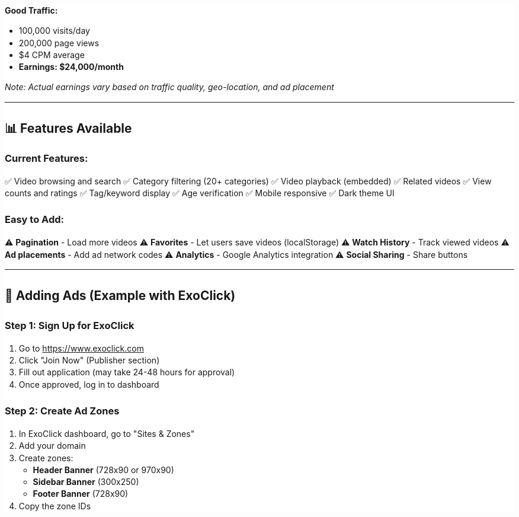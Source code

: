 **Good Traffic:**
- 100,000 visits/day
- 200,000 page views
- $4 CPM average
- **Earnings: $24,000/month**

*Note: Actual earnings vary based on traffic quality, geo-location, and ad placement*

---

## 📊 Features Available

### Current Features:

✅ Video browsing and search
✅ Category filtering (20+ categories)
✅ Video playback (embedded)
✅ Related videos
✅ View counts and ratings
✅ Tag/keyword display
✅ Age verification
✅ Mobile responsive
✅ Dark theme UI

### Easy to Add:

⚠️ **Pagination** - Load more videos
⚠️ **Favorites** - Let users save videos (localStorage)
⚠️ **Watch History** - Track viewed videos
⚠️ **Ad placements** - Add ad network codes
⚠️ **Analytics** - Google Analytics integration
⚠️ **Social Sharing** - Share buttons

---

## 🎯 Adding Ads (Example with ExoClick)

### Step 1: Sign Up for ExoClick

1. Go to https://www.exoclick.com
2. Click "Join Now" (Publisher section)
3. Fill out application (may take 24-48 hours for approval)
4. Once approved, log in to dashboard

### Step 2: Create Ad Zones

1. In ExoClick dashboard, go to "Sites & Zones"
2. Add your domain
3. Create zones:
   - **Header Banner** (728x90 or 970x90)
   - **Sidebar Banner** (300x250)
   - **Footer Banner** (728x90)
4. Copy the zone IDs
